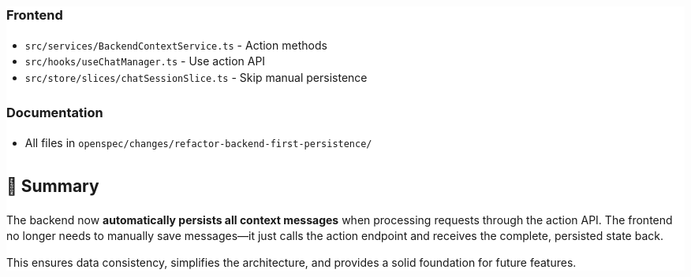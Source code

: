 ### Frontend
- `src/services/BackendContextService.ts` - Action methods
- `src/hooks/useChatManager.ts` - Use action API
- `src/store/slices/chatSessionSlice.ts` - Skip manual persistence

### Documentation
- All files in `openspec/changes/refactor-backend-first-persistence/`

## 🎉 Summary

The backend now **automatically persists all context messages** when processing requests through the action API. The frontend no longer needs to manually save messages—it just calls the action endpoint and receives the complete, persisted state back.

This ensures data consistency, simplifies the architecture, and provides a solid foundation for future features.

